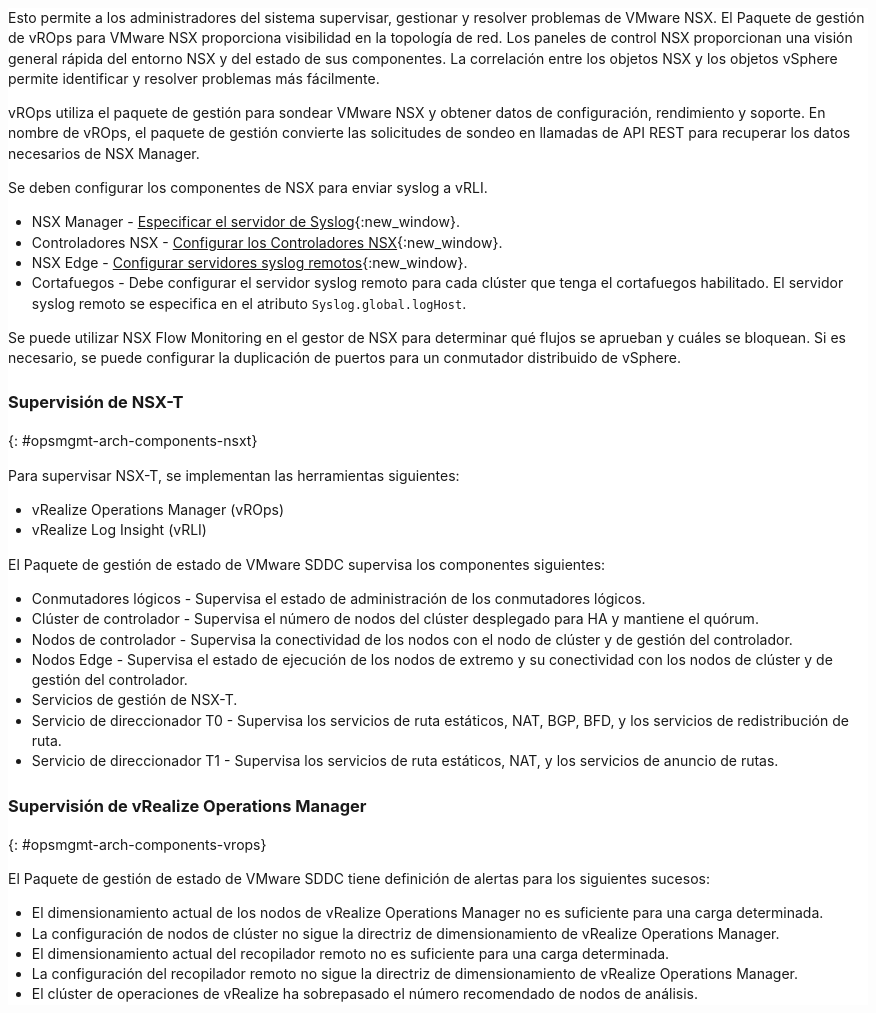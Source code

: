 Esto permite a los administradores del sistema supervisar, gestionar y resolver problemas de VMware NSX. El Paquete de gestión de vROps para VMware NSX proporciona visibilidad en la topología de red. Los paneles de control NSX proporcionan una visión general rápida del entorno NSX y del estado de sus componentes. La correlación entre los objetos NSX y los objetos vSphere permite identificar y resolver problemas más fácilmente.

vROps utiliza el paquete de gestión para sondear VMware NSX y obtener datos de configuración, rendimiento y soporte. En nombre de vROps, el paquete de gestión convierte las solicitudes de sondeo en llamadas de API REST para recuperar los datos necesarios de NSX Manager. 

Se deben configurar los componentes de NSX para enviar syslog a vRLI.

* NSX Manager - [Especificar el servidor de Syslog](https://pubs.vmware.com/NSX-6/topic/com.vmware.nsx.admin.doc/GUID-EA70974C-07F8-469D-8A9D-0ED54F0C8F34.html#GUID-EA70974C-07F8-469D-8A9D-0ED54F0C8F34){:new_window}.
* Controladores NSX - [Configurar los Controladores NSX](https://kb.vmware.com/s/article/2092228){:new_window}.
* NSX Edge - [Configurar servidores syslog remotos](https://pubs.vmware.com/NSX-6/topic/com.vmware.nsx.admin.doc/GUID-9C25E097-E2CC-461A-9DA6-E8118D16EE62.html#GUID-9C25E097-E2CC-461A-9DA6-E8118D16EE62){:new_window}.
* Cortafuegos - Debe configurar el servidor syslog remoto para cada clúster que tenga el cortafuegos habilitado. El servidor syslog remoto se especifica en el atributo `Syslog.global.logHost`.

Se puede utilizar NSX Flow Monitoring en el gestor de NSX para determinar qué flujos se aprueban y cuáles se bloquean. Si es necesario, se puede configurar la duplicación de puertos para un conmutador distribuido de vSphere.

### Supervisión de NSX-T
{: #opsmgmt-arch-components-nsxt}

Para supervisar NSX-T, se implementan las herramientas siguientes:

* vRealize Operations Manager (vROps)
* vRealize Log Insight (vRLI)

El Paquete de gestión de estado de VMware SDDC supervisa los componentes siguientes:
* Conmutadores lógicos - Supervisa el estado de administración de los conmutadores lógicos.
* Clúster de controlador - Supervisa el número de nodos del clúster desplegado para HA y mantiene el quórum.
* Nodos de controlador - Supervisa la conectividad de los nodos con el nodo de clúster y de gestión del controlador.
* Nodos Edge - Supervisa el estado de ejecución de los nodos de extremo y su conectividad con los nodos de clúster y de gestión del controlador.
* Servicios de gestión de NSX-T.
* Servicio de direccionador T0 - Supervisa los servicios de ruta estáticos, NAT, BGP, BFD, y los servicios de redistribución de ruta.
* Servicio de direccionador T1 - Supervisa los servicios de ruta estáticos, NAT, y los servicios de anuncio de rutas.

### Supervisión de vRealize Operations Manager
{: #opsmgmt-arch-components-vrops}

El Paquete de gestión de estado de VMware SDDC tiene definición de alertas para los siguientes sucesos:
* El dimensionamiento actual de los nodos de vRealize Operations Manager no es suficiente para una carga determinada.
* La configuración de nodos de clúster no sigue la directriz de dimensionamiento de vRealize Operations Manager.
* El dimensionamiento actual del recopilador remoto no es suficiente para una carga determinada.
* La configuración del recopilador remoto no sigue la directriz de dimensionamiento de vRealize Operations Manager.
* El clúster de operaciones de vRealize ha sobrepasado el número recomendado de nodos de análisis.
